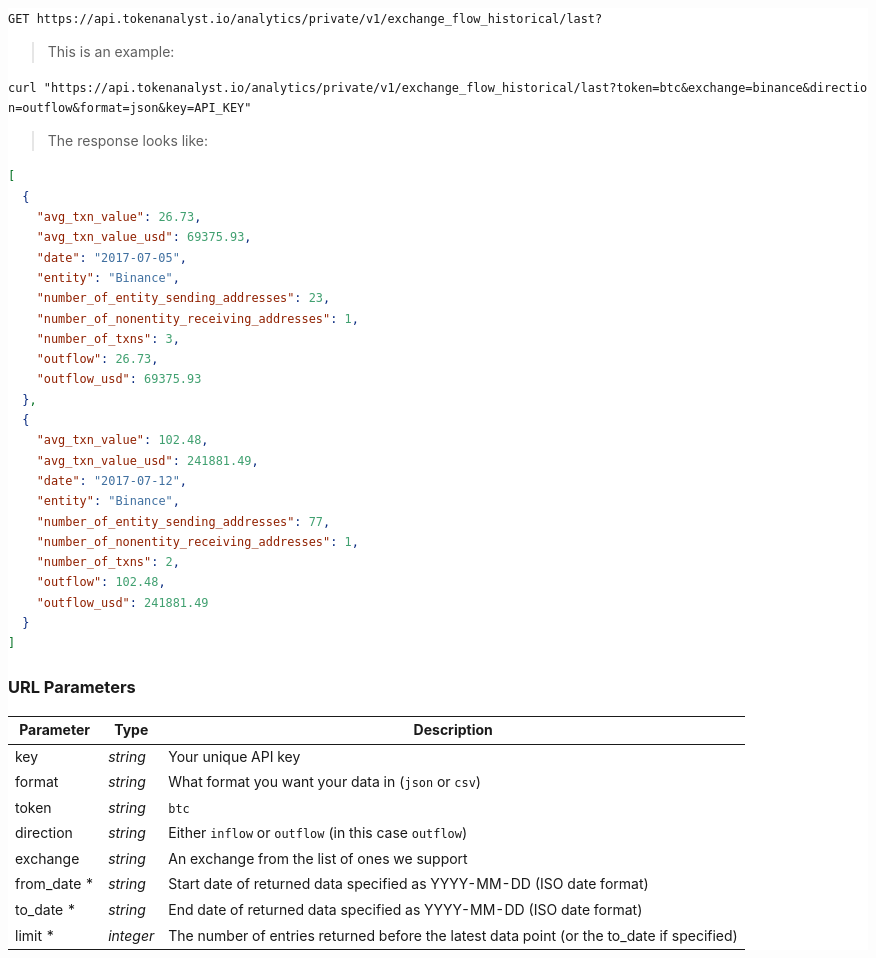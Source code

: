 `GET https://api.tokenanalyst.io/analytics/private/v1/exchange_flow_historical/last?`

> This is an example:

```shell
curl "https://api.tokenanalyst.io/analytics/private/v1/exchange_flow_historical/last?token=btc&exchange=binance&direction=outflow&format=json&key=API_KEY"
```

> The response looks like:

```json
[
  {
    "avg_txn_value": 26.73,
    "avg_txn_value_usd": 69375.93,
    "date": "2017-07-05",
    "entity": "Binance",
    "number_of_entity_sending_addresses": 23,
    "number_of_nonentity_receiving_addresses": 1,
    "number_of_txns": 3,
    "outflow": 26.73,
    "outflow_usd": 69375.93
  },
  {
    "avg_txn_value": 102.48,
    "avg_txn_value_usd": 241881.49,
    "date": "2017-07-12",
    "entity": "Binance",
    "number_of_entity_sending_addresses": 77,
    "number_of_nonentity_receiving_addresses": 1,
    "number_of_txns": 2,
    "outflow": 102.48,
    "outflow_usd": 241881.49
  }
]
```

### URL Parameters

| Parameter | Type     | Description                                           |
| --------- | -------- | ----------------------------------------------------- |
| key       | _string_ | Your unique API key                                   |
| format    | _string_ | What format you want your data in (`json` or `csv`)   |
| token     | _string_ | `btc`                                                 |
| direction | _string_ | Either `inflow` or `outflow` (in this case `outflow`) |
| exchange  | _string_ | An exchange from the list of ones we support          |
| from_date \* | _string_  | Start date of returned data specified as YYYY-MM-DD (ISO date format)                     |
| to_date \*   | _string_  | End date of returned data specified as YYYY-MM-DD (ISO date format)                       |
| limit \*     | _integer_ | The number of entries returned before the latest data point (or the to_date if specified) |
